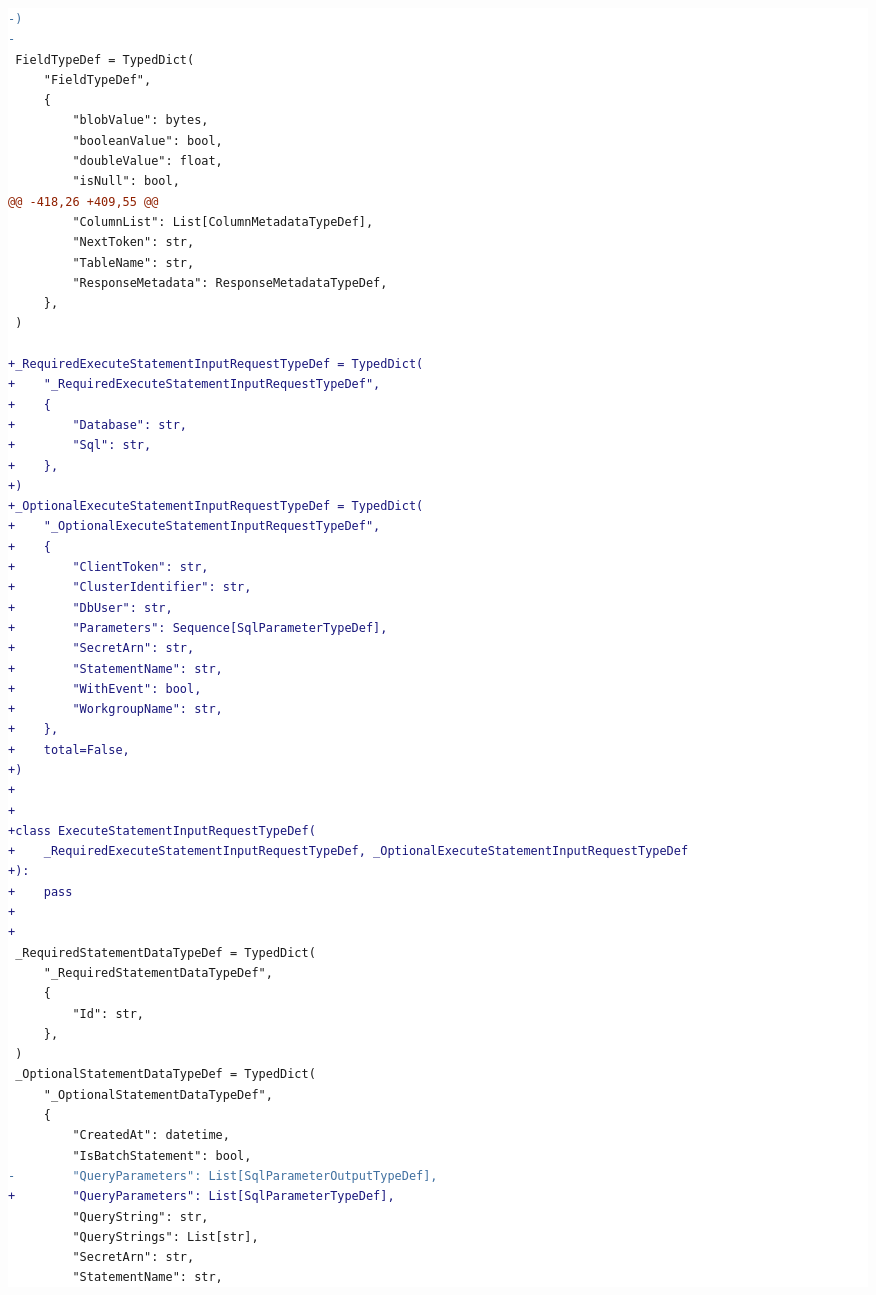 ```diff
-)
-
 FieldTypeDef = TypedDict(
     "FieldTypeDef",
     {
         "blobValue": bytes,
         "booleanValue": bool,
         "doubleValue": float,
         "isNull": bool,
@@ -418,26 +409,55 @@
         "ColumnList": List[ColumnMetadataTypeDef],
         "NextToken": str,
         "TableName": str,
         "ResponseMetadata": ResponseMetadataTypeDef,
     },
 )
 
+_RequiredExecuteStatementInputRequestTypeDef = TypedDict(
+    "_RequiredExecuteStatementInputRequestTypeDef",
+    {
+        "Database": str,
+        "Sql": str,
+    },
+)
+_OptionalExecuteStatementInputRequestTypeDef = TypedDict(
+    "_OptionalExecuteStatementInputRequestTypeDef",
+    {
+        "ClientToken": str,
+        "ClusterIdentifier": str,
+        "DbUser": str,
+        "Parameters": Sequence[SqlParameterTypeDef],
+        "SecretArn": str,
+        "StatementName": str,
+        "WithEvent": bool,
+        "WorkgroupName": str,
+    },
+    total=False,
+)
+
+
+class ExecuteStatementInputRequestTypeDef(
+    _RequiredExecuteStatementInputRequestTypeDef, _OptionalExecuteStatementInputRequestTypeDef
+):
+    pass
+
+
 _RequiredStatementDataTypeDef = TypedDict(
     "_RequiredStatementDataTypeDef",
     {
         "Id": str,
     },
 )
 _OptionalStatementDataTypeDef = TypedDict(
     "_OptionalStatementDataTypeDef",
     {
         "CreatedAt": datetime,
         "IsBatchStatement": bool,
-        "QueryParameters": List[SqlParameterOutputTypeDef],
+        "QueryParameters": List[SqlParameterTypeDef],
         "QueryString": str,
         "QueryStrings": List[str],
         "SecretArn": str,
         "StatementName": str,
```